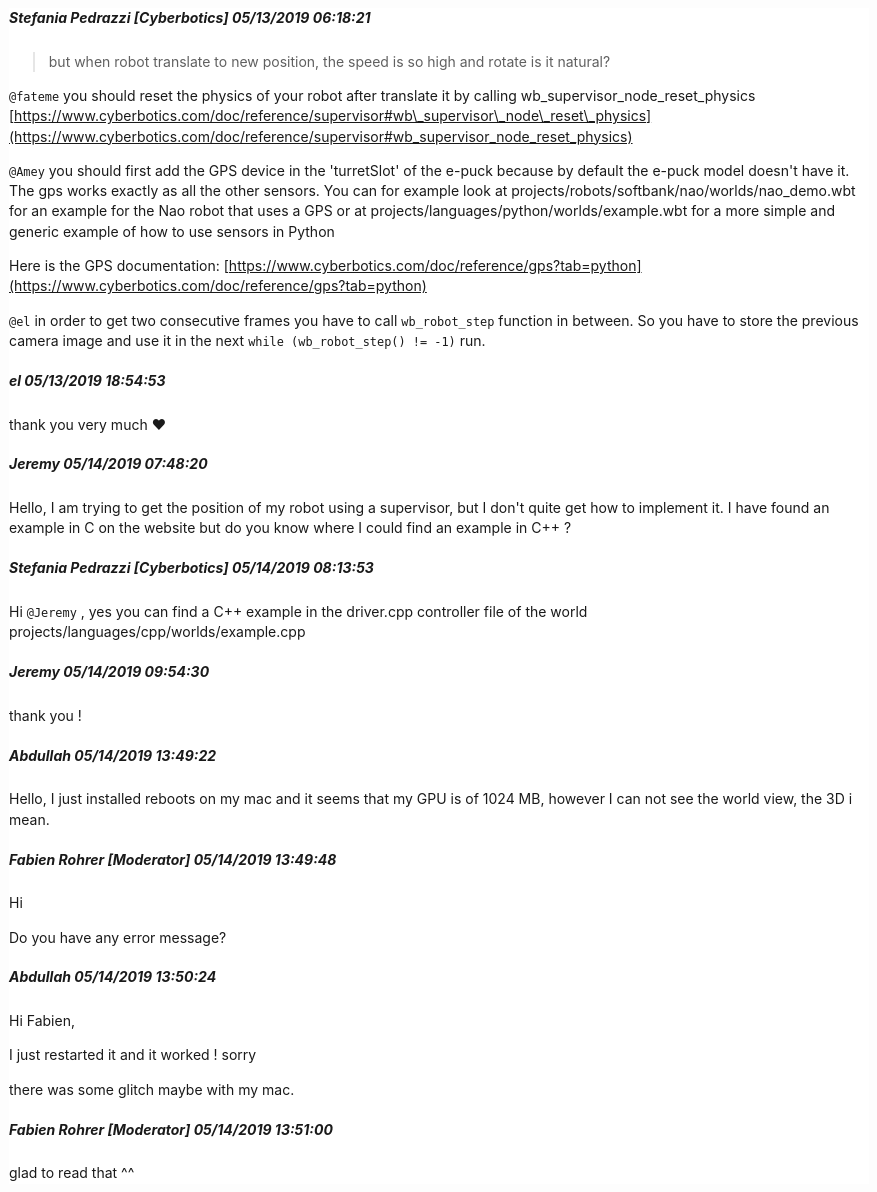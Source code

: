 ##### Stefania Pedrazzi [Cyberbotics] 05/13/2019 06:18:21
> but when robot translate to new position, the speed is so high and rotate is it natural?



`@fateme` you should  reset the physics of your robot after translate it by calling wb\_supervisor\_node\_reset\_physics [https://www.cyberbotics.com/doc/reference/supervisor#wb\_supervisor\_node\_reset\_physics](https://www.cyberbotics.com/doc/reference/supervisor#wb_supervisor_node_reset_physics)


`@Amey`  you should first add the GPS device in the 'turretSlot' of the e-puck because by default the e-puck model doesn't have it. The gps works exactly as all the other sensors. You can for example look at projects/robots/softbank/nao/worlds/nao\_demo.wbt for an example for the Nao robot that uses a GPS  or at projects/languages/python/worlds/example.wbt for a more simple and generic example of how to use sensors in Python

Here is the GPS documentation: [https://www.cyberbotics.com/doc/reference/gps?tab=python](https://www.cyberbotics.com/doc/reference/gps?tab=python)


`@el` in order to get two consecutive frames you have to call `wb_robot_step` function in between. So you have to store the previous camera image and use it in the next `while (wb_robot_step() != -1)` run.

##### el 05/13/2019 18:54:53
thank you very much ❤

##### Jeremy 05/14/2019 07:48:20
Hello, I am trying to get the position of my robot using a supervisor, but I don't quite get how to implement it. I have found an example in C on the website but do you know where I could find an example in C++ ?

##### Stefania Pedrazzi [Cyberbotics] 05/14/2019 08:13:53
Hi `@Jeremy` , yes you can find a C++ example in the driver.cpp controller file of the world projects/languages/cpp/worlds/example.cpp

##### Jeremy 05/14/2019 09:54:30
thank you !

##### Abdullah 05/14/2019 13:49:22
Hello, I just installed reboots on my mac and it seems that my GPU is of 1024 MB, however I can not see the world view, the 3D i mean.

##### Fabien Rohrer [Moderator] 05/14/2019 13:49:48
Hi


Do you have any error message?

##### Abdullah 05/14/2019 13:50:24
Hi Fabien,


I just restarted it and it worked ! sorry


there was some glitch maybe with my mac.

##### Fabien Rohrer [Moderator] 05/14/2019 13:51:00
glad to read that ^^
